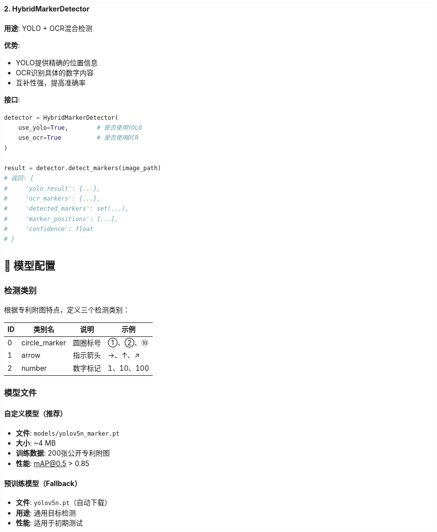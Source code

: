 #### 2. HybridMarkerDetector
**用途**: YOLO + OCR混合检测

**优势**:
- YOLO提供精确的位置信息
- OCR识别具体的数字内容
- 互补性强，提高准确率

**接口**:
```python
detector = HybridMarkerDetector(
    use_yolo=True,        # 是否使用YOLO
    use_ocr=True          # 是否使用OCR
)

result = detector.detect_markers(image_path)
# 返回: {
#     'yolo_result': {...},
#     'ocr_markers': {...},
#     'detected_markers': set(...),
#     'marker_positions': [...],
#     'confidence': float
# }
```

## 🔧 模型配置

### 检测类别

根据专利附图特点，定义三个检测类别：

| ID | 类别名 | 说明 | 示例 |
|----|--------|------|------|
| 0 | circle_marker | 圆圈标号 | ①、②、⑩ |
| 1 | arrow | 指示箭头 | →、↑、↗ |
| 2 | number | 数字标记 | 1、10、100 |

### 模型文件

#### 自定义模型（推荐）
- **文件**: `models/yolov5n_marker.pt`
- **大小**: ~4 MB
- **训练数据**: 200张公开专利附图
- **性能**: mAP@0.5 > 0.85

#### 预训练模型（Fallback）
- **文件**: `yolov5n.pt`（自动下载）
- **用途**: 通用目标检测
- **性能**: 适用于初期测试
